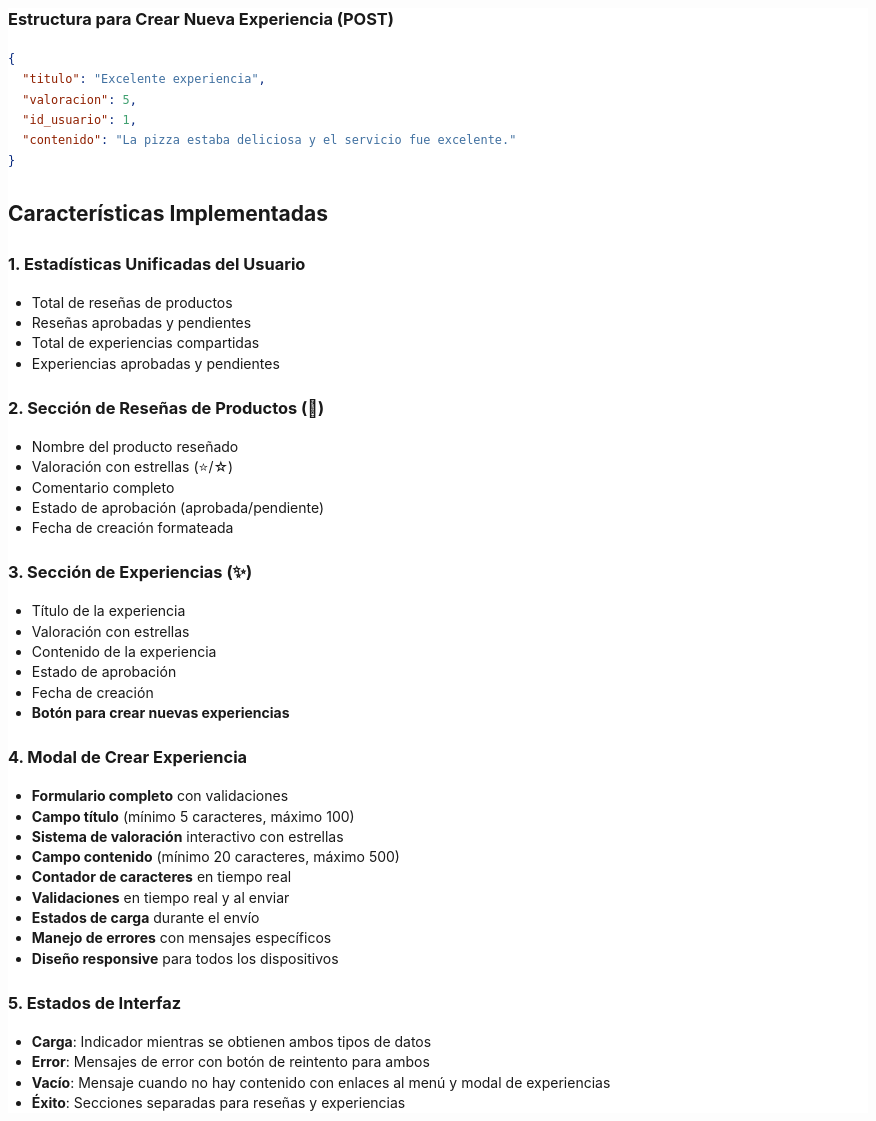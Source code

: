 
### Estructura para Crear Nueva Experiencia (POST)
```json
{
  "titulo": "Excelente experiencia",
  "valoracion": 5,
  "id_usuario": 1,
  "contenido": "La pizza estaba deliciosa y el servicio fue excelente."
}
```

## Características Implementadas

### 1. Estadísticas Unificadas del Usuario
- Total de reseñas de productos
- Reseñas aprobadas y pendientes
- Total de experiencias compartidas
- Experiencias aprobadas y pendientes

### 2. Sección de Reseñas de Productos (🍕)
- Nombre del producto reseñado
- Valoración con estrellas (⭐/☆)
- Comentario completo
- Estado de aprobación (aprobada/pendiente)
- Fecha de creación formateada

### 3. Sección de Experiencias (✨)
- Título de la experiencia
- Valoración con estrellas
- Contenido de la experiencia
- Estado de aprobación
- Fecha de creación
- **Botón para crear nuevas experiencias**

### 4. Modal de Crear Experiencia
- **Formulario completo** con validaciones
- **Campo título** (mínimo 5 caracteres, máximo 100)
- **Sistema de valoración** interactivo con estrellas
- **Campo contenido** (mínimo 20 caracteres, máximo 500)
- **Contador de caracteres** en tiempo real
- **Validaciones** en tiempo real y al enviar
- **Estados de carga** durante el envío
- **Manejo de errores** con mensajes específicos
- **Diseño responsive** para todos los dispositivos

### 5. Estados de Interfaz
- **Carga**: Indicador mientras se obtienen ambos tipos de datos
- **Error**: Mensajes de error con botón de reintento para ambos
- **Vacío**: Mensaje cuando no hay contenido con enlaces al menú y modal de experiencias
- **Éxito**: Secciones separadas para reseñas y experiencias
